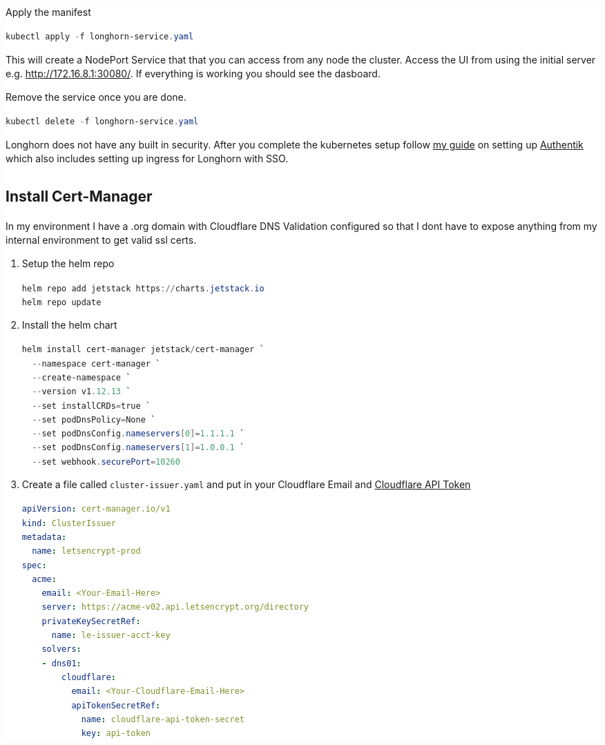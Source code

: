 ```yaml
```

Apply the manifest

```powershell
kubectl apply -f longhorn-service.yaml
```

This will create a NodePort Service that that you can access from any node the cluster. Access the UI from using the initial server e.g. http://172.16.8.1:30080/. If everything is working you should see the dasboard.

Remove the service once you are done.

```powershell
kubectl delete -f longhorn-service.yaml
```

Longhorn does not have any built in security. After you complete the kubernetes setup follow [my guide](Authentik.md) on setting up [Authentik](https://goauthentik.io/) which also includes setting up ingress for Longhorn with SSO.

## Install Cert-Manager

In my environment I have a .org domain with Cloudflare DNS Validation configured so that I dont have to expose anything from my internal environment to get valid ssl certs.

1. Setup the helm repo

    ```powershell
    helm repo add jetstack https://charts.jetstack.io
    helm repo update
    ```

2. Install the helm chart

    ```powershell
    helm install cert-manager jetstack/cert-manager `
      --namespace cert-manager `
      --create-namespace `
      --version v1.12.13 `
      --set installCRDs=true `
      --set podDnsPolicy=None `
      --set podDnsConfig.nameservers[0]=1.1.1.1 `
      --set podDnsConfig.nameservers[1]=1.0.0.1 `
      --set webhook.securePort=10260
    ```

3. Create a file called `cluster-issuer.yaml` and put in your Cloudflare Email and [Cloudflare API Token](https://developers.cloudflare.com/fundamentals/api/get-started/create-token/)

    ```yaml
    apiVersion: cert-manager.io/v1
    kind: ClusterIssuer
    metadata:
      name: letsencrypt-prod
    spec:
      acme:
        email: <Your-Email-Here>
        server: https://acme-v02.api.letsencrypt.org/directory
        privateKeySecretRef:
          name: le-issuer-acct-key
        solvers:
        - dns01:
            cloudflare:
              email: <Your-Cloudflare-Email-Here>
              apiTokenSecretRef:
                name: cloudflare-api-token-secret
                key: api-token